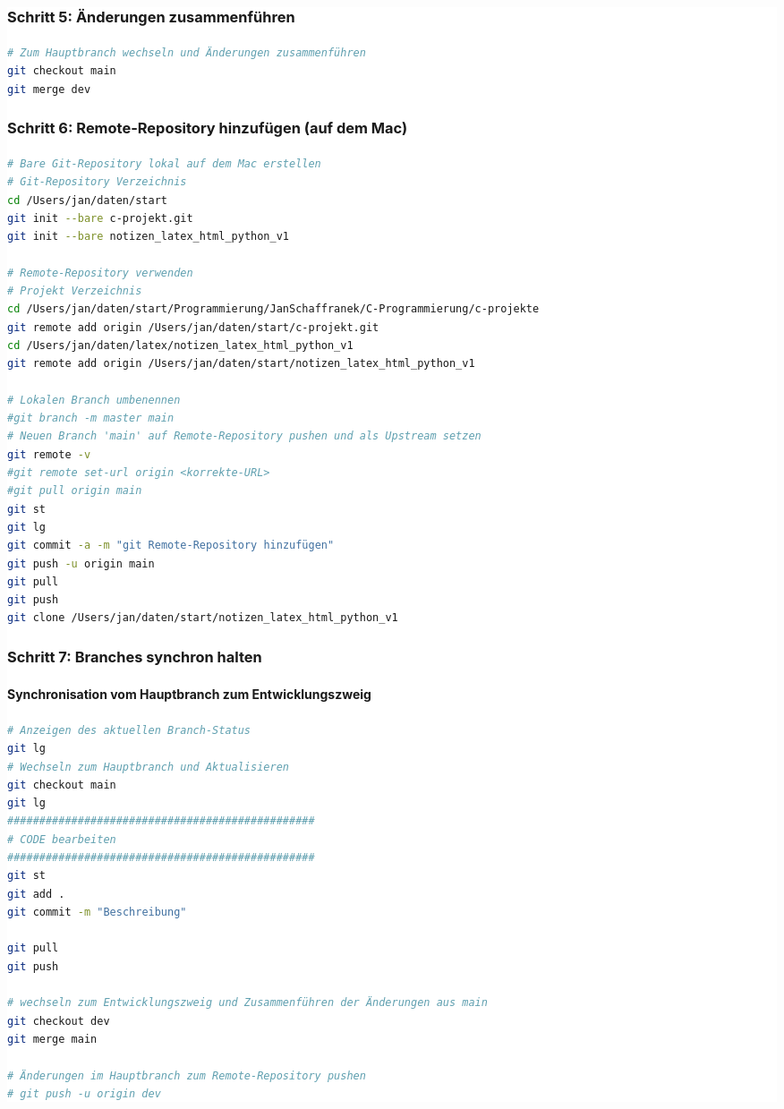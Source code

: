 ### Schritt 5: Änderungen zusammenführen

```bash
# Zum Hauptbranch wechseln und Änderungen zusammenführen
git checkout main
git merge dev
```

### Schritt 6: Remote-Repository hinzufügen (auf dem Mac)

```bash
# Bare Git-Repository lokal auf dem Mac erstellen
# Git-Repository Verzeichnis
cd /Users/jan/daten/start
git init --bare c-projekt.git
git init --bare notizen_latex_html_python_v1

# Remote-Repository verwenden
# Projekt Verzeichnis
cd /Users/jan/daten/start/Programmierung/JanSchaffranek/C-Programmierung/c-projekte
git remote add origin /Users/jan/daten/start/c-projekt.git
cd /Users/jan/daten/latex/notizen_latex_html_python_v1
git remote add origin /Users/jan/daten/start/notizen_latex_html_python_v1

# Lokalen Branch umbenennen
#git branch -m master main
# Neuen Branch 'main' auf Remote-Repository pushen und als Upstream setzen
git remote -v
#git remote set-url origin <korrekte-URL>
#git pull origin main
git st
git lg
git commit -a -m "git Remote-Repository hinzufügen"
git push -u origin main
git pull
git push
git clone /Users/jan/daten/start/notizen_latex_html_python_v1
```

### Schritt 7: Branches synchron halten

#### Synchronisation vom Hauptbranch zum Entwicklungszweig

```bash
# Anzeigen des aktuellen Branch-Status
git lg
# Wechseln zum Hauptbranch und Aktualisieren
git checkout main
git lg
################################################
# CODE bearbeiten
################################################
git st
git add .
git commit -m "Beschreibung"

git pull
git push

# wechseln zum Entwicklungszweig und Zusammenführen der Änderungen aus main
git checkout dev
git merge main

# Änderungen im Hauptbranch zum Remote-Repository pushen
# git push -u origin dev
```